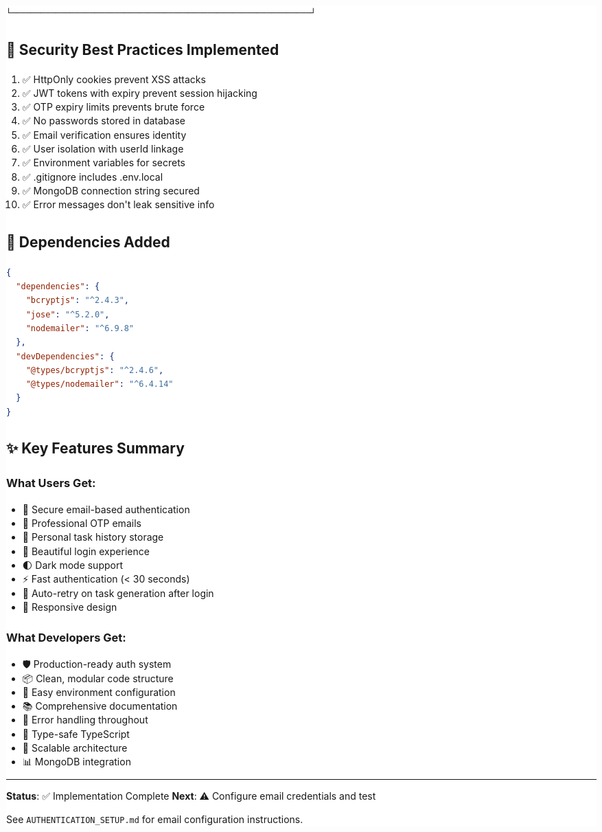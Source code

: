 ```
└─────────────────────────────────────────────────────────────┘
```

## 🔐 Security Best Practices Implemented

1. ✅ HttpOnly cookies prevent XSS attacks
2. ✅ JWT tokens with expiry prevent session hijacking
3. ✅ OTP expiry limits prevents brute force
4. ✅ No passwords stored in database
5. ✅ Email verification ensures identity
6. ✅ User isolation with userId linkage
7. ✅ Environment variables for secrets
8. ✅ .gitignore includes .env.local
9. ✅ MongoDB connection string secured
10. ✅ Error messages don't leak sensitive info

## 📝 Dependencies Added

```json
{
  "dependencies": {
    "bcryptjs": "^2.4.3",
    "jose": "^5.2.0",
    "nodemailer": "^6.9.8"
  },
  "devDependencies": {
    "@types/bcryptjs": "^2.4.6",
    "@types/nodemailer": "^6.4.14"
  }
}
```

## ✨ Key Features Summary

### What Users Get:

- 🔐 Secure email-based authentication
- 📧 Professional OTP emails
- 💾 Personal task history storage
- 🎨 Beautiful login experience
- 🌓 Dark mode support
- ⚡ Fast authentication (< 30 seconds)
- 🔄 Auto-retry on task generation after login
- 📱 Responsive design

### What Developers Get:

- 🛡️ Production-ready auth system
- 📦 Clean, modular code structure
- 🔧 Easy environment configuration
- 📚 Comprehensive documentation
- 🧪 Error handling throughout
- 🎯 Type-safe TypeScript
- 🚀 Scalable architecture
- 📊 MongoDB integration

---

**Status**: ✅ Implementation Complete
**Next**: ⚠️ Configure email credentials and test

See `AUTHENTICATION_SETUP.md` for email configuration instructions.
